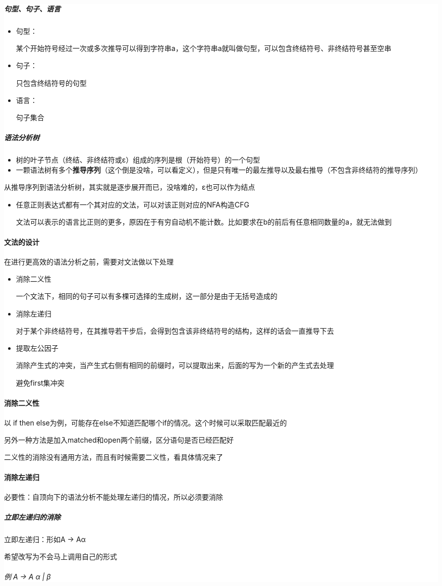 ##### 句型、句子、语言

- 句型：

  某个开始符号经过一次或多次推导可以得到字符串a，这个字符串a就叫做句型，可以包含终结符号、非终结符号甚至空串

- 句子：

  只包含终结符号的句型

- 语言：

  句子集合

##### 语法分析树

- 树的叶子节点（终结、非终结符或ε）组成的序列是根（开始符号）的一个句型
- 一颗语法树有多个**推导序列**（这个倒是没啥，可以看定义），但是只有唯一的最左推导以及最右推导（不包含非终结符的推导序列）

从推导序列到语法分析树，其实就是逐步展开而已，没啥难的，ε也可以作为结点

- 任意正则表达式都有一个其对应的文法，可以对该正则对应的NFA构造CFG

  文法可以表示的语言比正则的更多，原因在于有穷自动机不能计数。比如要求在b的前后有任意相同数量的a，就无法做到

#### 文法的设计

在进行更高效的语法分析之前，需要对文法做以下处理

- 消除二义性

  一个文法下，相同的句子可以有多棵可选择的生成树，这一部分是由于无括号造成的

- 消除左递归

  对于某个非终结符号，在其推导若干步后，会得到包含该非终结符号的结构，这样的话会一直推导下去

- 提取左公因子

  消除产生式的冲突，当产生式右侧有相同的前缀时，可以提取出来，后面的写为一个新的产生式去处理

  避免first集冲突

#### 消除二义性

以 if then else为例，可能存在else不知道匹配哪个if的情况。这个时候可以采取匹配最近的

另外一种方法是加入matched和open两个前缀，区分语句是否已经匹配好

二义性的消除没有通用方法，而且有时候需要二义性，看具体情况来了

#### 消除左递归

必要性：自顶向下的语法分析不能处理左递归的情况，所以必须要消除

##### 立即左递归的消除

立即左递归：形如A -> Aα

希望改写为不会马上调用自己的形式

###### 例 A → A α | β
